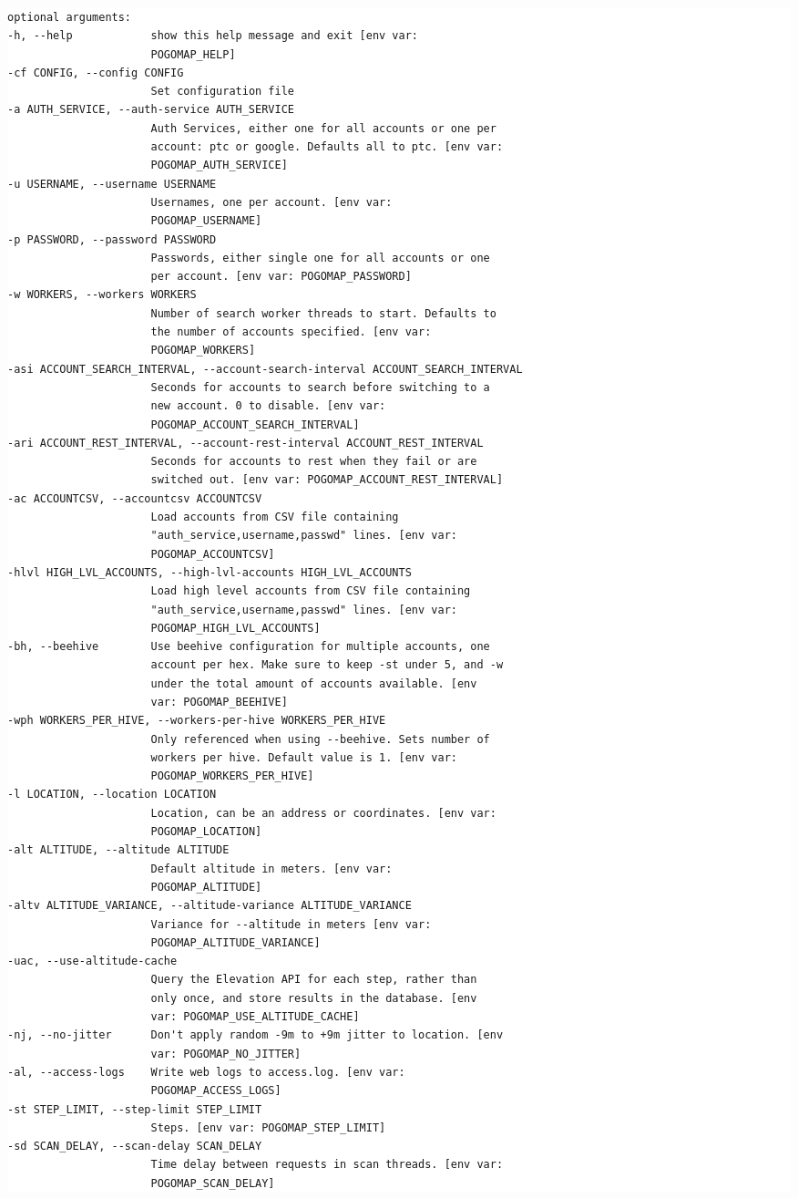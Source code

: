     optional arguments:
    -h, --help            show this help message and exit [env var:
                          POGOMAP_HELP]
    -cf CONFIG, --config CONFIG
                          Set configuration file
    -a AUTH_SERVICE, --auth-service AUTH_SERVICE
                          Auth Services, either one for all accounts or one per
                          account: ptc or google. Defaults all to ptc. [env var:
                          POGOMAP_AUTH_SERVICE]
    -u USERNAME, --username USERNAME
                          Usernames, one per account. [env var:
                          POGOMAP_USERNAME]
    -p PASSWORD, --password PASSWORD
                          Passwords, either single one for all accounts or one
                          per account. [env var: POGOMAP_PASSWORD]
    -w WORKERS, --workers WORKERS
                          Number of search worker threads to start. Defaults to
                          the number of accounts specified. [env var:
                          POGOMAP_WORKERS]
    -asi ACCOUNT_SEARCH_INTERVAL, --account-search-interval ACCOUNT_SEARCH_INTERVAL
                          Seconds for accounts to search before switching to a
                          new account. 0 to disable. [env var:
                          POGOMAP_ACCOUNT_SEARCH_INTERVAL]
    -ari ACCOUNT_REST_INTERVAL, --account-rest-interval ACCOUNT_REST_INTERVAL
                          Seconds for accounts to rest when they fail or are
                          switched out. [env var: POGOMAP_ACCOUNT_REST_INTERVAL]
    -ac ACCOUNTCSV, --accountcsv ACCOUNTCSV
                          Load accounts from CSV file containing
                          "auth_service,username,passwd" lines. [env var:
                          POGOMAP_ACCOUNTCSV]
    -hlvl HIGH_LVL_ACCOUNTS, --high-lvl-accounts HIGH_LVL_ACCOUNTS
                          Load high level accounts from CSV file containing
                          "auth_service,username,passwd" lines. [env var:
                          POGOMAP_HIGH_LVL_ACCOUNTS]
    -bh, --beehive        Use beehive configuration for multiple accounts, one
                          account per hex. Make sure to keep -st under 5, and -w
                          under the total amount of accounts available. [env
                          var: POGOMAP_BEEHIVE]
    -wph WORKERS_PER_HIVE, --workers-per-hive WORKERS_PER_HIVE
                          Only referenced when using --beehive. Sets number of
                          workers per hive. Default value is 1. [env var:
                          POGOMAP_WORKERS_PER_HIVE]
    -l LOCATION, --location LOCATION
                          Location, can be an address or coordinates. [env var:
                          POGOMAP_LOCATION]
    -alt ALTITUDE, --altitude ALTITUDE
                          Default altitude in meters. [env var:
                          POGOMAP_ALTITUDE]
    -altv ALTITUDE_VARIANCE, --altitude-variance ALTITUDE_VARIANCE
                          Variance for --altitude in meters [env var:
                          POGOMAP_ALTITUDE_VARIANCE]
    -uac, --use-altitude-cache
                          Query the Elevation API for each step, rather than
                          only once, and store results in the database. [env
                          var: POGOMAP_USE_ALTITUDE_CACHE]
    -nj, --no-jitter      Don't apply random -9m to +9m jitter to location. [env
                          var: POGOMAP_NO_JITTER]
    -al, --access-logs    Write web logs to access.log. [env var:
                          POGOMAP_ACCESS_LOGS]
    -st STEP_LIMIT, --step-limit STEP_LIMIT
                          Steps. [env var: POGOMAP_STEP_LIMIT]
    -sd SCAN_DELAY, --scan-delay SCAN_DELAY
                          Time delay between requests in scan threads. [env var:
                          POGOMAP_SCAN_DELAY]